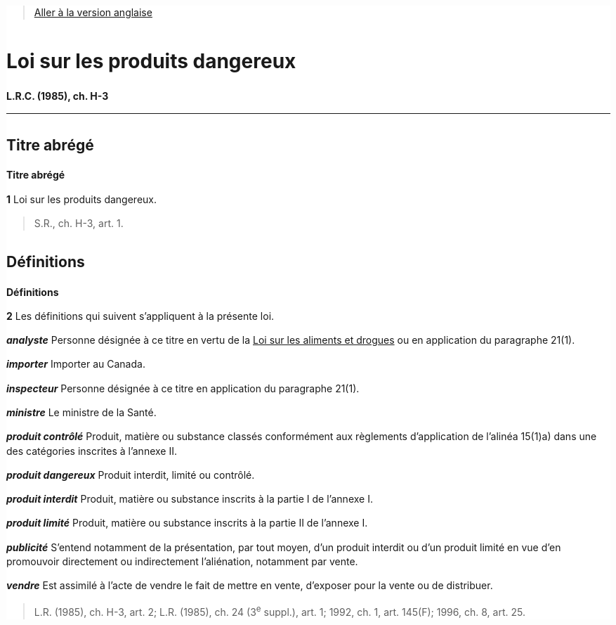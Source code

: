 > [Aller à la version anglaise](/en/Acts/Revised%20Statutes%20of%20Canada/H/H-3.md)

# Loi sur les produits dangereux

**L.R.C. (1985), ch. H-3**


----------



## Titre abrégé



**Titre abrégé**

**1** Loi sur les produits dangereux.
> S.R., ch. H-3, art. 1.





## Définitions



**Définitions**

**2** Les définitions qui suivent s’appliquent à la présente loi.

***analyste*** Personne désignée à ce titre en vertu de la [Loi sur les aliments et drogues](/fr/Lois/Lois%20révisées%20du%20Canada/F/F-27.md) ou en application du paragraphe 21(1).

***importer*** Importer au Canada.

***inspecteur*** Personne désignée à ce titre en application du paragraphe 21(1).

***ministre*** Le ministre de la Santé.

***produit contrôlé*** Produit, matière ou substance classés conformément aux règlements d’application de l’alinéa 15(1)a) dans une des catégories inscrites à l’annexe II.

***produit dangereux*** Produit interdit, limité ou contrôlé.

***produit interdit*** Produit, matière ou substance inscrits à la partie I de l’annexe I.

***produit limité*** Produit, matière ou substance inscrits à la partie II de l’annexe I.

***publicité*** S’entend notamment de la présentation, par tout moyen, d’un produit interdit ou d’un produit limité en vue d’en promouvoir directement ou indirectement l’aliénation, notamment par vente.

***vendre*** Est assimilé à l’acte de vendre le fait de mettre en vente, d’exposer pour la vente ou de distribuer.
> L.R. (1985), ch. H-3, art. 2; L.R. (1985), ch. 24 (3<sup>e</sup> suppl.), art. 1; 1992, ch. 1, art. 145(F); 1996, ch. 8, art. 25.



